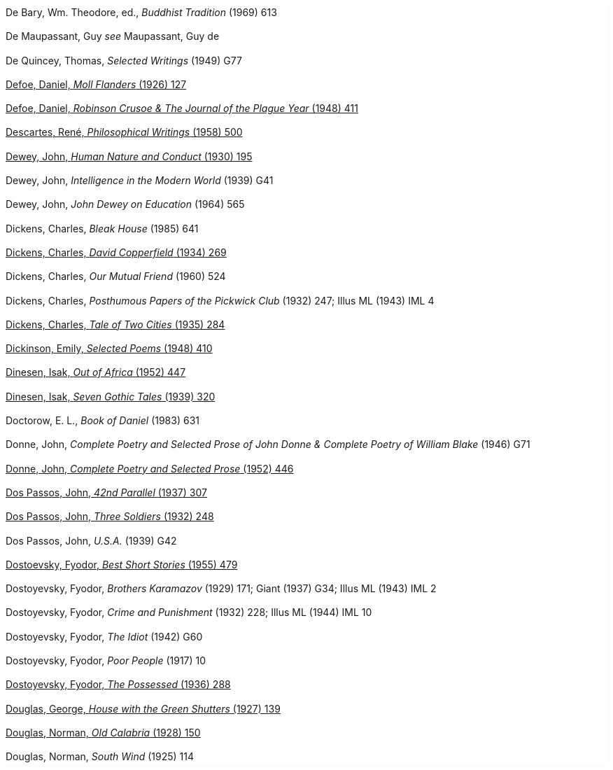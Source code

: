 De Bary, Wm. Theodore, ed., *Buddhist Tradition* (1969) 613  

De Maupassant, Guy *see* Maupassant, Guy de  

De Quincey, Thomas, *Selected Writings* (1949) G77  

<a href="/year/1926.html#127">Defoe, Daniel, *Moll Flanders* (1926) 127</a>

<a href="/year/1948.html#411">Defoe, Daniel, *Robinson Crusoe & The Journal of the Plague Year* (1948) 411</a>  

<a href="/year/1958.html#500">Descartes, René, *Philosophical Writings* (1958) 500</a>

<a href="/year/1930.html#195">Dewey, John, *Human Nature and Conduct* (1930) 195</a>

Dewey, John, *Intelligence in the Modern World* (1939) G41  

Dewey, John, *John Dewey on Education* (1964) 565  

Dickens, Charles, *Bleak House* (1985) 641  

<a href="/year/1934.html#269">Dickens, Charles, *David Copperfield* (1934) 269</a>

Dickens, Charles, *Our Mutual Friend* (1960) 524  

Dickens, Charles, *Posthumous Papers of the Pickwick Club* (1932) 247; Illus ML (1943) IML 4  

<a href="/year/1935.html#284">Dickens, Charles, *Tale of Two Cities* (1935) 284</a>

<a href="/year/1948.html#410">Dickinson, Emily, *Selected Poems* (1948) 410</a>

<a href="/year/1952.html#447">Dinesen, Isak, *Out of Africa* (1952) 447</a>

<a href="/year/1939.html#320">Dinesen, Isak, *Seven Gothic Tales* (1939) 320</a>

Doctorow, E. L., *Book of Daniel* (1983) 631  

Donne, John, *Complete Poetry and Selected Prose of John Donne & Complete Poetry of William Blake* (1946) G71  

<a href="/year/1952.html#446">Donne, John, *Complete Poetry and Selected Prose* (1952) 446</a>

<a href="/year/1937.html#307">Dos Passos, John, *42nd Parallel* (1937) 307</a>

<a href="/year/1932.html#248">Dos Passos, John, *Three Soldiers* (1932) 248</a>

Dos Passos, John, *U.S.A.* (1939) G42  

<a href="/year/1955.html#479">Dostoevsky, Fyodor, *Best Short Stories* (1955) 479</a>

Dostoyevsky, Fyodor, *Brothers Karamazov* (1929) 171; Giant (1937) G34; Illus ML (1943) IML 2  

Dostoyevsky, Fyodor, *Crime and Punishment* (1932) 228; Illus ML (1944) IML 10  

Dostoyevsky, Fyodor, *The Idiot* (1942) G60  

Dostoyevsky, Fyodor, *Poor People* (1917) 10  

<a href="/year/1936.html#288">Dostoyevsky, Fyodor, *The Possessed* (1936) 288</a>

<a href="/year/1927.html#139">Douglas, George, *House with the Green Shutters* (1927) 139</a>

<a href="/year/1928.html#150">Douglas, Norman, *Old Calabria* (1928) 150</a>

Douglas, Norman, *South Wind* (1925) 114  
